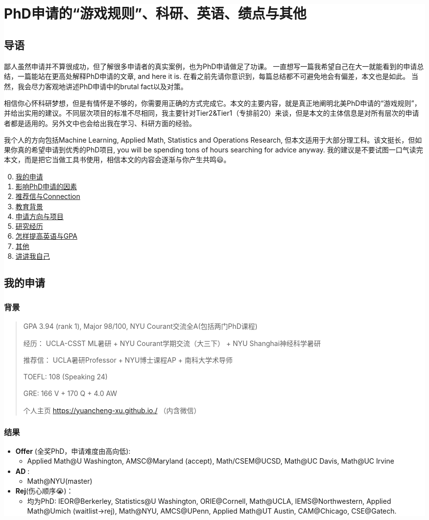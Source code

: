 # PhD申请的“游戏规则”、科研、英语、绩点与其他

## 导语

鄙人虽然申请并不算很成功，但了解很多申请者的真实案例，也为PhD申请做足了功课。 一直想写一篇我希望自己在大一就能看到的申请总结，一篇能站在更高处解释PhD申请的文章, and here it is. 在看之前先请你意识到，每篇总结都不可避免地会有偏差，本文也是如此。 当然，我会尽力客观地讲述PhD申请中的brutal fact以及对策。 

相信你心怀科研梦想，但是有情怀是不够的，你需要用正确的方式完成它。本文的主要内容，就是真正地阐明北美PhD申请的“游戏规则”，并给出实用的建议。不同层次项目的标准不尽相同，我主要针对Tier2&Tier1（专排前20）来谈，但是本文的主体信息是对所有层次的申请者都是适用的。另外文中也会给出我在学习、科研方面的经验。

我个人的方向包括Machine Learning, Applied Math, Statistics and Operations Research, 但本文适用于大部分理工科。该文挺长，但如果你真的希望申请到优秀的PhD项目, you will be spending tons of hours searching for advice anyway. 我的建议是不要试图一口气读完本文，而是把它当做工具书使用，相信本文的内容会逐渐与你产生共鸣:smiley:。

0. [我的申请](#我的申请)
1. [影响PhD申请的因素](#影响PhD申请的因素)
2. [推荐信与Connection](#推荐信与Connection)
3. [教育背景](#教育背景)
4. [申请方向与项目](#申请方向与项目)
5. [研究经历](#研究经历)
6. [怎样提高英语与GPA](#英语与-GPA)
7. [其他](#其他)
8. [讲讲我自己](#讲讲我自己)

## 我的申请

### 背景

> GPA 3.94 (rank 1), Major 98/100, NYU Courant交流全A(包括两门PhD课程)
>
> 经历： UCLA-CSST ML暑研 + NYU Courant学期交流（大三下） + NYU Shanghai神经科学暑研 
>
> 推荐信： UCLA暑研Professor + NYU博士课程AP + 南科大学术导师
>
> TOEFL: 108 \(Speaking 24\)
>
> GRE: 166 V + 170 Q + 4.0 AW
>
> 个人主页 https://yuancheng-xu.github.io./ （内含微信）



### 结果

* **Offer** \(全奖PhD，申请难度由高向低\):
	* Applied Math@U Washington, AMSC@Maryland (accept), Math/CSEM@UCSD, Math@UC Davis, Math@UC Irvine
* **AD** :
	* Math@NYU(master)
* **Rej**\(伤心顺序:sob:\)：
	* 均为PhD: IEOR@Berkerley, Statistics@U Washington, ORIE@Cornell, Math@UCLA, IEMS@Northwestern, Applied Math@Umich (waitlist->rej), Math@NYU, AMCS@UPenn, Applied Math@UT Austin, CAM@Chicago, CSE@Gatech. 
